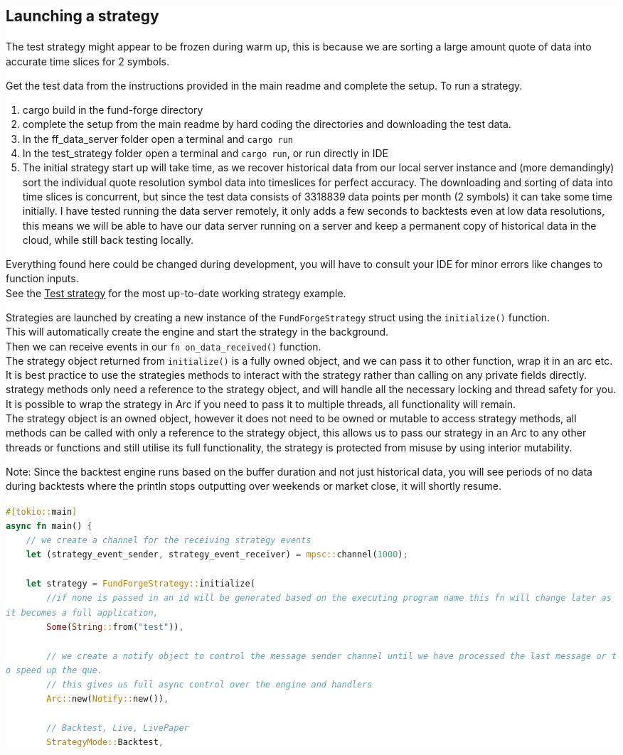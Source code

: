 ## Launching a strategy
The test strategy might appear to be frozen during warm up, this is because we are sorting a large amount quote of data into accurate time slices for 2 symbols. 

Get the test data from the instructions provided in the main readme and complete the setup. 
To run a strategy.
1. cargo build in the fund-forge directory
2. complete the setup from the main readme by hard coding the directories and downloading the test data.
3. In the ff_data_server folder open a terminal and `cargo run` 
4. In the test_strategy folder open a terminal and `cargo run`, or run directly in IDE
5. The initial strategy start up will take time, as we recover historical data from our local server instance and (more demandingly) sort the individual quote resolution symbol data into timeslices for perfect accuracy. 
The downloading and sorting of data into time slices is concurrent, but since the test data consists of 3318839 data points per month (2 symbols) it can take some time initially.
I have tested running the data server remotely, it only adds a few seconds to backtests even at low data resolutions, this means we will be able to have our data server running on a server and keep a permanent copy of historical data in the cloud, while still back testing locally.

Everything found here could be changed during development, you will have to consult your IDE for minor errors like changes to function inputs. \
See the [Test strategy](https://github.com/BurnOutTrader/fund-forge/blob/main/test_strategy/src/main.rs) for the most up-to-date working strategy example.

Strategies are launched by creating a new instance of the `FundForgeStrategy` struct using the `initialize()` function. \
This will automatically create the engine and start the strategy in the background. \
Then we can receive events in our `fn on_data_received()` function. \
The strategy object returned from `initialize()` is a fully owned object, and we can pass it to other function, wrap it in an arc etc. \
It is best practice to use the strategies methods to interact with the strategy rather than calling on any private fields directly. \
strategy methods only need a reference to the strategy object, and will handle all the necessary locking and thread safety for you. \
It is possible to wrap the strategy in Arc if you need to pass it to multiple threads, all functionality will remain. \
The strategy object is an owned object, however it does not need to be owned or mutable to access strategy methods, all methods can be called with only a reference to the strategy object, this
allows us to pass our strategy in an Arc to any other threads or functions and still utilise its full functionality, the strategy is protected from misuse by using interior mutability.

Note: Since the backtest engine runs based on the buffer duration and not just historical data, you will see periods of no data during backtests where the println stops outputting over weekends or market close, it will shortly resume.
```rust
#[tokio::main]
async fn main() {
    // we create a channel for the receiving strategy events
    let (strategy_event_sender, strategy_event_receiver) = mpsc::channel(1000);
    
    let strategy = FundForgeStrategy::initialize(
        //if none is passed in an id will be generated based on the executing program name this fn will change later as it becomes a full application, 
        Some(String::from("test")), 

        // we create a notify object to control the message sender channel until we have processed the last message or to speed up the que. 
        // this gives us full async control over the engine and handlers
        Arc::new(Notify::new()),

        // Backtest, Live, LivePaper
        StrategyMode::Backtest,

```